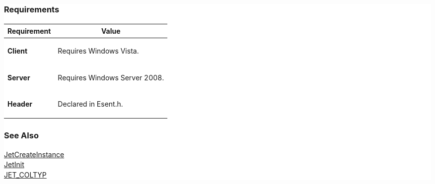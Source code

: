 

### Requirements


| Requirement | Value |
|------------|----------|
| <p><strong>Client</strong></p> | <p>Requires Windows Vista.</p> | 
| <p><strong>Server</strong></p> | <p>Requires Windows Server 2008.</p> | 
| <p><strong>Header</strong></p> | <p>Declared in Esent.h.</p> | 



### See Also

[JetCreateInstance](./jetcreateinstance-function.md)  
[JetInit](./jetinit-function.md)  
[JET_COLTYP](./jet-coltyp.md)
